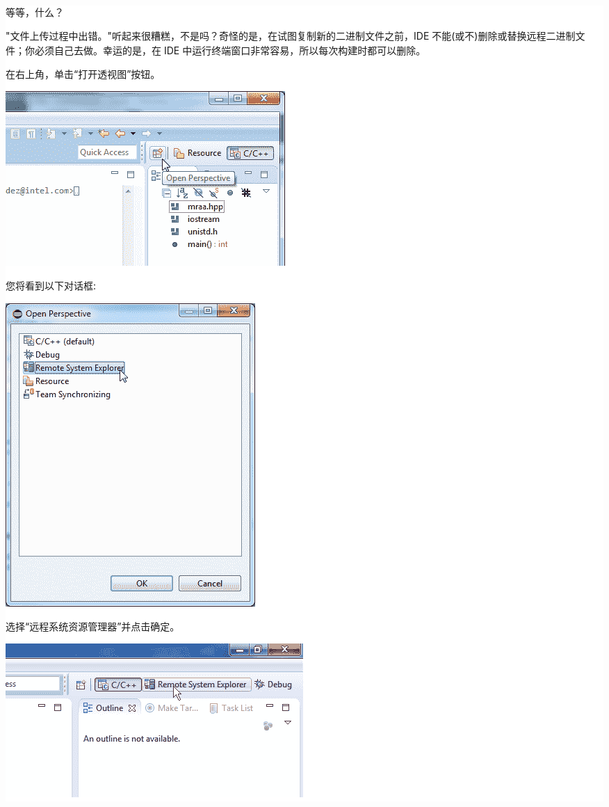 等等，什么？

"文件上传过程中出错。"听起来很糟糕，不是吗？奇怪的是，在试图复制新的二进制文件之前，IDE 不能(或不)删除或替换远程二进制文件；你必须自己去做。幸运的是，在 IDE 中运行终端窗口非常容易，所以每次构建时都可以删除。

在右上角，单击“打开透视图”按钮。

[![open perspective button](img/cf175ffe20f9c952e1dc80c766aaf271.png)](https://cdn.sparkfun.com/assets/learn_tutorials/3/1/7/open_perspective.png)

您将看到以下对话框:

[![Open perspective window](img/7a1cc9531c3638ab0cefc01e2c6f220e.png)](https://cdn.sparkfun.com/assets/learn_tutorials/3/1/7/open_perpective_2.png)

选择“远程系统资源管理器”并点击确定。

[![Stuff appeared!](img/7bc12b39f2a10f448aa2fec750da5a60.png)](https://cdn.sparkfun.com/assets/learn_tutorials/3/1/7/remote_system_explorer.png)
